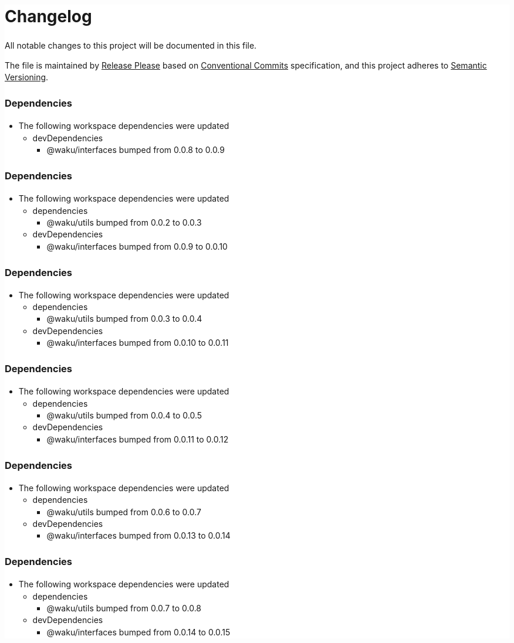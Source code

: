 # Changelog

All notable changes to this project will be documented in this file.

The file is maintained by [Release Please](https://github.com/googleapis/release-please) based on [Conventional Commits](https://www.conventionalcommits.org) specification,
and this project adheres to [Semantic Versioning](https://semver.org/spec/v2.0.0.html).

### Dependencies

* The following workspace dependencies were updated
  * devDependencies
    * @waku/interfaces bumped from 0.0.8 to 0.0.9

### Dependencies

* The following workspace dependencies were updated
  * dependencies
    * @waku/utils bumped from 0.0.2 to 0.0.3
  * devDependencies
    * @waku/interfaces bumped from 0.0.9 to 0.0.10

### Dependencies

* The following workspace dependencies were updated
  * dependencies
    * @waku/utils bumped from 0.0.3 to 0.0.4
  * devDependencies
    * @waku/interfaces bumped from 0.0.10 to 0.0.11

### Dependencies

* The following workspace dependencies were updated
  * dependencies
    * @waku/utils bumped from 0.0.4 to 0.0.5
  * devDependencies
    * @waku/interfaces bumped from 0.0.11 to 0.0.12

### Dependencies

* The following workspace dependencies were updated
  * dependencies
    * @waku/utils bumped from 0.0.6 to 0.0.7
  * devDependencies
    * @waku/interfaces bumped from 0.0.13 to 0.0.14

### Dependencies

* The following workspace dependencies were updated
  * dependencies
    * @waku/utils bumped from 0.0.7 to 0.0.8
  * devDependencies
    * @waku/interfaces bumped from 0.0.14 to 0.0.15
